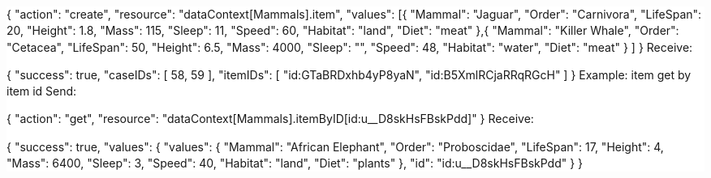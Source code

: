 {
  "action": "create",
  "resource": "dataContext[Mammals].item",
  "values": [{
        "Mammal": "Jaguar",
        "Order": "Carnivora",
        "LifeSpan": 20,
        "Height": 1.8,
        "Mass": 115,
        "Sleep": 11,
        "Speed": 60,
        "Habitat": "land",
        "Diet": "meat"
      },{
        "Mammal": "Killer Whale",
        "Order": "Cetacea",
        "LifeSpan": 50,
        "Height": 6.5,
        "Mass": 4000,
        "Sleep": "",
        "Speed": 48,
        "Habitat": "water",
        "Diet": "meat"
      }
  ]
}
Receive:

{
  "success": true,
  "caseIDs": [
    58,
    59
  ],
  "itemIDs": [
    "id:GTaBRDxhb4yP8yaN",
    "id:B5XmlRCjaRRqRGcH"
  ]
}
Example: item get by item id
Send:

{
  "action": "get",
  "resource": "dataContext[Mammals].itemByID[id:u__D8skHsFBskPdd]"
}
Receive:

{
  "success": true,
  "values": {
    "values": {
      "Mammal": "African Elephant",
      "Order": "Proboscidae",
      "LifeSpan": 17,
      "Height": 4,
      "Mass": 6400,
      "Sleep": 3,
      "Speed": 40,
      "Habitat": "land",
      "Diet": "plants"
    },
    "id": "id:u__D8skHsFBskPdd"
  }
}